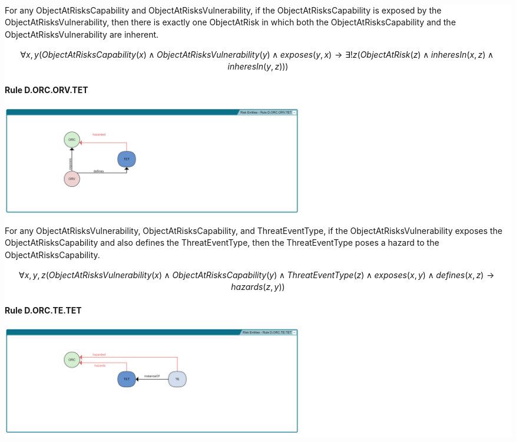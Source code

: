 For any ObjectAtRisksCapability and ObjectAtRisksVulnerability, if the ObjectAtRisksCapability is exposed by the ObjectAtRisksVulnerability, then there is exactly one ObjectAtRisk in which both the ObjectAtRisksCapability and the ObjectAtRisksVulnerability are inherent.

$$
\forall x, y ( ObjectAtRisksCapability(x) \land ObjectAtRisksVulnerability(y) \land exposes(y,x) \rightarrow \exists! z ( ObjectAtRisk(z) \land inheresIn(x,z) \land inheresIn(y,z) ) )
$$

#### Rule D.ORC.ORV.TET

<img src="rules_images/Rule_DORCORVTET.png" alt="Alt text" width="500"/>

For any ObjectAtRisksVulnerability, ObjectAtRisksCapability, and ThreatEventType, if the ObjectAtRisksVulnerability exposes the ObjectAtRisksCapability and also defines the ThreatEventType, then the ThreatEventType poses a hazard to the ObjectAtRisksCapability.

$$
\forall x, y, z ( ObjectAtRisksVulnerability(x) \land ObjectAtRisksCapability(y) \land ThreatEventType(z) \land exposes(x,y) \land defines(x,z) \rightarrow hazards(z,y) )
$$

#### Rule D.ORC.TE.TET

<img src="rules_images/Rule_DORCTETET.png" alt="Alt text" width="500"/>
